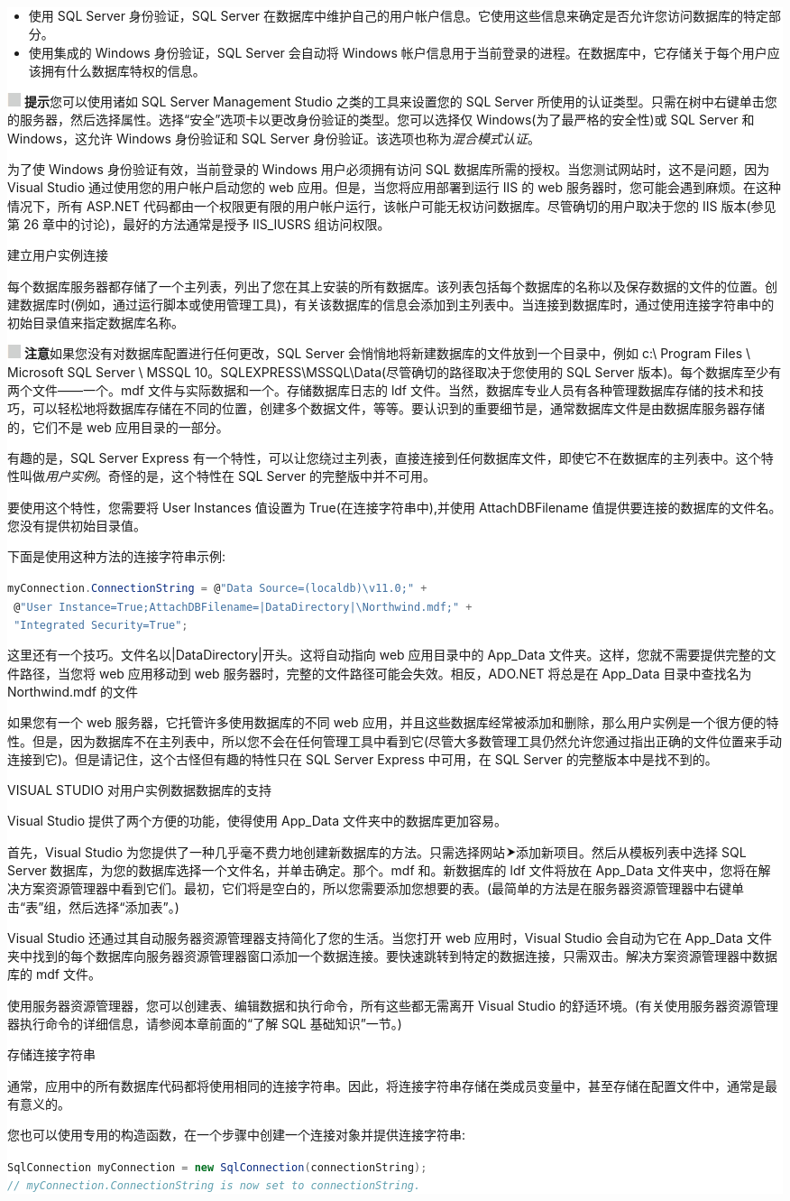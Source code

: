 *   使用 SQL Server 身份验证，SQL Server 在数据库中维护自己的用户帐户信息。它使用这些信息来确定是否允许您访问数据库的特定部分。
*   使用集成的 Windows 身份验证，SQL Server 会自动将 Windows 帐户信息用于当前登录的进程。在数据库中，它存储关于每个用户应该拥有什么数据库特权的信息。

![image](img/sq.jpg) **提示**您可以使用诸如 SQL Server Management Studio 之类的工具来设置您的 SQL Server 所使用的认证类型。只需在树中右键单击您的服务器，然后选择属性。选择“安全”选项卡以更改身份验证的类型。您可以选择仅 Windows(为了最严格的安全性)或 SQL Server 和 Windows，这允许 Windows 身份验证和 SQL Server 身份验证。该选项也称为*混合模式认证*。

为了使 Windows 身份验证有效，当前登录的 Windows 用户必须拥有访问 SQL 数据库所需的授权。当您测试网站时，这不是问题，因为 Visual Studio 通过使用您的用户帐户启动您的 web 应用。但是，当您将应用部署到运行 IIS 的 web 服务器时，您可能会遇到麻烦。在这种情况下，所有 ASP.NET 代码都由一个权限更有限的用户帐户运行，该帐户可能无权访问数据库。尽管确切的用户取决于您的 IIS 版本(参见第 26 章中的讨论)，最好的方法通常是授予 IIS_IUSRS 组访问权限。

建立用户实例连接

每个数据库服务器都存储了一个主列表，列出了您在其上安装的所有数据库。该列表包括每个数据库的名称以及保存数据的文件的位置。创建数据库时(例如，通过运行脚本或使用管理工具)，有关该数据库的信息会添加到主列表中。当连接到数据库时，通过使用连接字符串中的初始目录值来指定数据库名称。

![image](img/sq.jpg) **注意**如果您没有对数据库配置进行任何更改，SQL Server 会悄悄地将新建数据库的文件放到一个目录中，例如 c:\ Program Files \ Microsoft SQL Server \ MSSQL 10。SQLEXPRESS\MSSQL\Data(尽管确切的路径取决于您使用的 SQL Server 版本)。每个数据库至少有两个文件——一个。mdf 文件与实际数据和一个。存储数据库日志的 ldf 文件。当然，数据库专业人员有各种管理数据库存储的技术和技巧，可以轻松地将数据库存储在不同的位置，创建多个数据文件，等等。要认识到的重要细节是，通常数据库文件是由数据库服务器存储的，它们不是 web 应用目录的一部分。

有趣的是，SQL Server Express 有一个特性，可以让您绕过主列表，直接连接到任何数据库文件，即使它不在数据库的主列表中。这个特性叫做*用户实例*。奇怪的是，这个特性在 SQL Server 的完整版中并不可用。

要使用这个特性，您需要将 User Instances 值设置为 True(在连接字符串中),并使用 AttachDBFilename 值提供要连接的数据库的文件名。您没有提供初始目录值。

下面是使用这种方法的连接字符串示例:

```cs
myConnection.ConnectionString = @"Data Source=(localdb)\v11.0;" +
 @"User Instance=True;AttachDBFilename=|DataDirectory|\Northwind.mdf;" +
 "Integrated Security=True";
```

这里还有一个技巧。文件名以|DataDirectory|开头。这将自动指向 web 应用目录中的 App_Data 文件夹。这样，您就不需要提供完整的文件路径，当您将 web 应用移动到 web 服务器时，完整的文件路径可能会失效。相反，ADO.NET 将总是在 App_Data 目录中查找名为 Northwind.mdf 的文件

如果您有一个 web 服务器，它托管许多使用数据库的不同 web 应用，并且这些数据库经常被添加和删除，那么用户实例是一个很方便的特性。但是，因为数据库不在主列表中，所以您不会在任何管理工具中看到它(尽管大多数管理工具仍然允许您通过指出正确的文件位置来手动连接到它)。但是请记住，这个古怪但有趣的特性只在 SQL Server Express 中可用，在 SQL Server 的完整版本中是找不到的。

VISUAL STUDIO 对用户实例数据数据库的支持

Visual Studio 提供了两个方便的功能，使得使用 App_Data 文件夹中的数据库更加容易。

首先，Visual Studio 为您提供了一种几乎毫不费力地创建新数据库的方法。只需选择网站![image](img/arrow.jpg)添加新项目。然后从模板列表中选择 SQL Server 数据库，为您的数据库选择一个文件名，并单击确定。那个。mdf 和。新数据库的 ldf 文件将放在 App_Data 文件夹中，您将在解决方案资源管理器中看到它们。最初，它们将是空白的，所以您需要添加您想要的表。(最简单的方法是在服务器资源管理器中右键单击“表”组，然后选择“添加表”。)

Visual Studio 还通过其自动服务器资源管理器支持简化了您的生活。当您打开 web 应用时，Visual Studio 会自动为它在 App_Data 文件夹中找到的每个数据库向服务器资源管理器窗口添加一个数据连接。要快速跳转到特定的数据连接，只需双击。解决方案资源管理器中数据库的 mdf 文件。

使用服务器资源管理器，您可以创建表、编辑数据和执行命令，所有这些都无需离开 Visual Studio 的舒适环境。(有关使用服务器资源管理器执行命令的详细信息，请参阅本章前面的“了解 SQL 基础知识”一节。)

存储连接字符串

通常，应用中的所有数据库代码都将使用相同的连接字符串。因此，将连接字符串存储在类成员变量中，甚至存储在配置文件中，通常是最有意义的。

您也可以使用专用的构造函数，在一个步骤中创建一个连接对象并提供连接字符串:

```cs
SqlConnection myConnection = new SqlConnection(connectionString);
// myConnection.ConnectionString is now set to connectionString.
```
